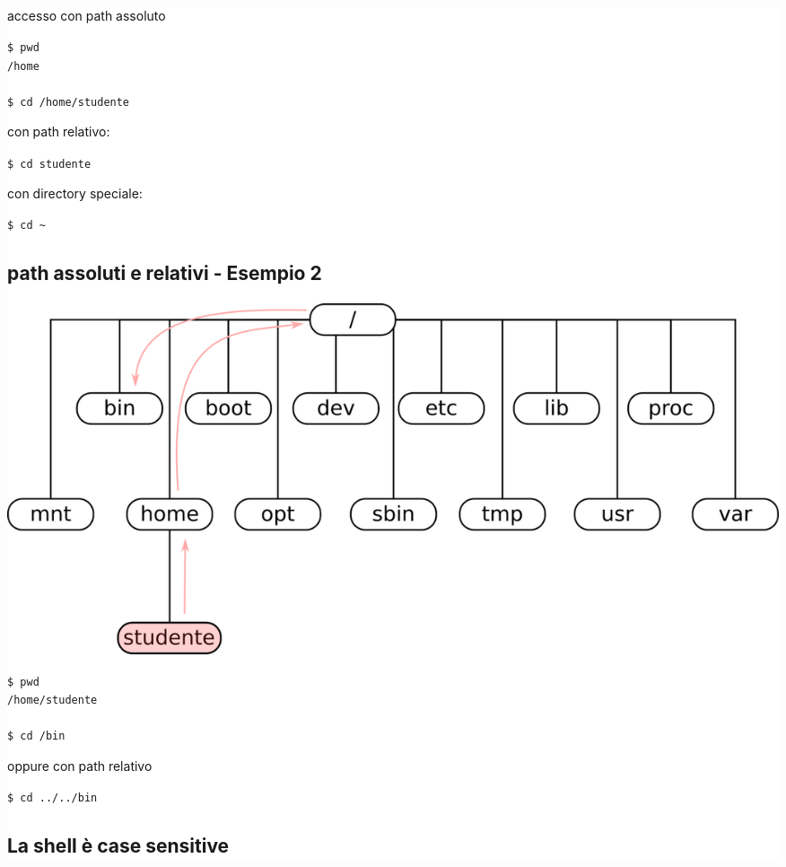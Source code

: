accesso con path assoluto
```text
$ pwd
/home

$ cd /home/studente
```

con path relativo:
```text
$ cd studente
```

con directory speciale:
```text
$ cd ~
```

## path assoluti e relativi - Esempio 2

![](./path_example_2.png)

```text
$ pwd
/home/studente

$ cd /bin
```

oppure con path relativo
```text
$ cd ../../bin
```

## La shell è case sensitive
